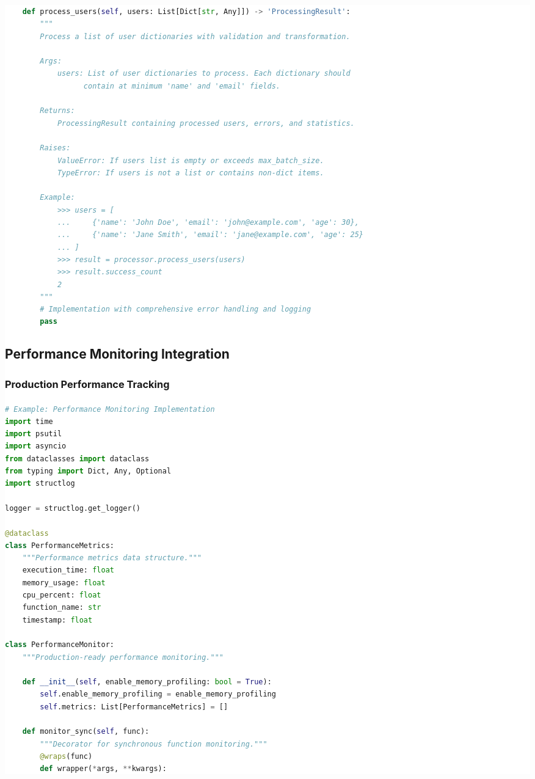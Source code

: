 ```python
    def process_users(self, users: List[Dict[str, Any]]) -> 'ProcessingResult':
        """
        Process a list of user dictionaries with validation and transformation.
        
        Args:
            users: List of user dictionaries to process. Each dictionary should
                  contain at minimum 'name' and 'email' fields.
        
        Returns:
            ProcessingResult containing processed users, errors, and statistics.
        
        Raises:
            ValueError: If users list is empty or exceeds max_batch_size.
            TypeError: If users is not a list or contains non-dict items.
        
        Example:
            >>> users = [
            ...     {'name': 'John Doe', 'email': 'john@example.com', 'age': 30},
            ...     {'name': 'Jane Smith', 'email': 'jane@example.com', 'age': 25}
            ... ]
            >>> result = processor.process_users(users)
            >>> result.success_count
            2
        """
        # Implementation with comprehensive error handling and logging
        pass
```

## Performance Monitoring Integration

### Production Performance Tracking
```python
# Example: Performance Monitoring Implementation
import time
import psutil
import asyncio
from dataclasses import dataclass
from typing import Dict, Any, Optional
import structlog

logger = structlog.get_logger()

@dataclass
class PerformanceMetrics:
    """Performance metrics data structure."""
    execution_time: float
    memory_usage: float
    cpu_percent: float
    function_name: str
    timestamp: float

class PerformanceMonitor:
    """Production-ready performance monitoring."""
    
    def __init__(self, enable_memory_profiling: bool = True):
        self.enable_memory_profiling = enable_memory_profiling
        self.metrics: List[PerformanceMetrics] = []
    
    def monitor_sync(self, func):
        """Decorator for synchronous function monitoring."""
        @wraps(func)
        def wrapper(*args, **kwargs):
```